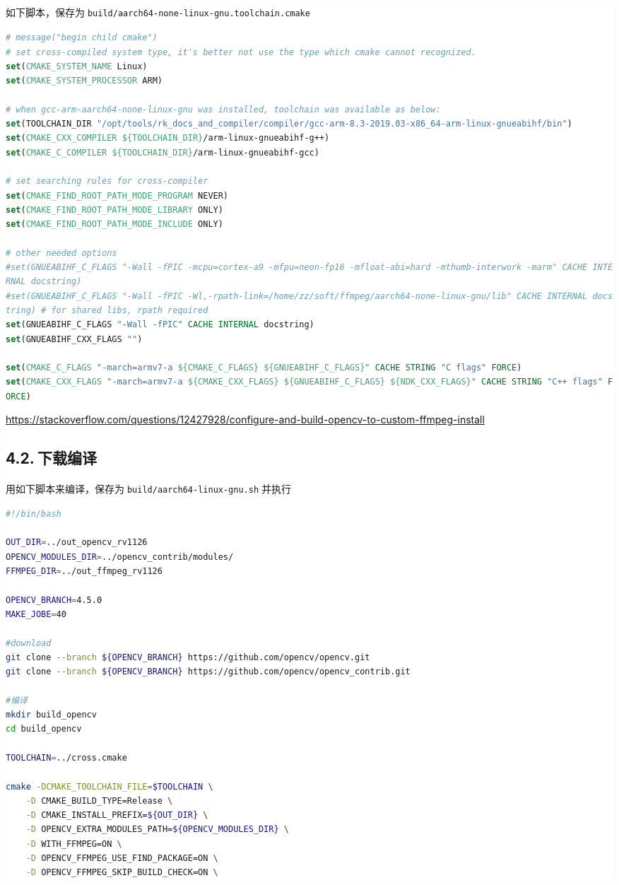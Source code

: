 如下脚本，保存为 `build/aarch64-none-linux-gnu.toolchain.cmake`
```cmake
# message("begin child cmake")
# set cross-compiled system type, it's better not use the type which cmake cannot recognized.
set(CMAKE_SYSTEM_NAME Linux)
set(CMAKE_SYSTEM_PROCESSOR ARM)

# when gcc-arm-aarch64-none-linux-gnu was installed, toolchain was available as below:
set(TOOLCHAIN_DIR "/opt/tools/rk_docs_and_compiler/compiler/gcc-arm-8.3-2019.03-x86_64-arm-linux-gnueabihf/bin")
set(CMAKE_CXX_COMPILER ${TOOLCHAIN_DIR}/arm-linux-gnueabihf-g++)
set(CMAKE_C_COMPILER ${TOOLCHAIN_DIR}/arm-linux-gnueabihf-gcc)

# set searching rules for cross-compiler
set(CMAKE_FIND_ROOT_PATH_MODE_PROGRAM NEVER)
set(CMAKE_FIND_ROOT_PATH_MODE_LIBRARY ONLY)
set(CMAKE_FIND_ROOT_PATH_MODE_INCLUDE ONLY)

# other needed options
#set(GNUEABIHF_C_FLAGS "-Wall -fPIC -mcpu=cortex-a9 -mfpu=neon-fp16 -mfloat-abi=hard -mthumb-interwork -marm" CACHE INTERNAL docstring)
#set(GNUEABIHF_C_FLAGS "-Wall -fPIC -Wl,-rpath-link=/home/zz/soft/ffmpeg/aarch64-none-linux-gnu/lib" CACHE INTERNAL docstring) # for shared libs, rpath required
set(GNUEABIHF_C_FLAGS "-Wall -fPIC" CACHE INTERNAL docstring)
set(GNUEABIHF_CXX_FLAGS "")

set(CMAKE_C_FLAGS "-march=armv7-a ${CMAKE_C_FLAGS} ${GNUEABIHF_C_FLAGS}" CACHE STRING "C flags" FORCE)
set(CMAKE_CXX_FLAGS "-march=armv7-a ${CMAKE_CXX_FLAGS} ${GNUEABIHF_C_FLAGS} ${NDK_CXX_FLAGS}" CACHE STRING "C++ flags" FORCE)
```

https://stackoverflow.com/questions/12427928/configure-and-build-opencv-to-custom-ffmpeg-install

## 4.2. 下载编译

用如下脚本来编译，保存为 `build/aarch64-linux-gnu.sh` 并执行

```bash
#!/bin/bash

OUT_DIR=../out_opencv_rv1126
OPENCV_MODULES_DIR=../opencv_contrib/modules/
FFMPEG_DIR=../out_ffmpeg_rv1126

OPENCV_BRANCH=4.5.0
MAKE_JOBE=40

#download
git clone --branch ${OPENCV_BRANCH} https://github.com/opencv/opencv.git
git clone --branch ${OPENCV_BRANCH} https://github.com/opencv/opencv_contrib.git

#编译
mkdir build_opencv
cd build_opencv

TOOLCHAIN=../cross.cmake

cmake -DCMAKE_TOOLCHAIN_FILE=$TOOLCHAIN \
    -D CMAKE_BUILD_TYPE=Release \
    -D CMAKE_INSTALL_PREFIX=${OUT_DIR} \
    -D OPENCV_EXTRA_MODULES_PATH=${OPENCV_MODULES_DIR} \
    -D WITH_FFMPEG=ON \
    -D OPENCV_FFMPEG_USE_FIND_PACKAGE=ON \
    -D OPENCV_FFMPEG_SKIP_BUILD_CHECK=ON \
```